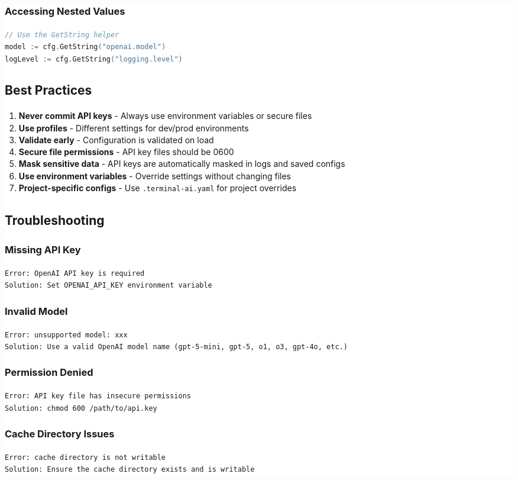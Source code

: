 ### Accessing Nested Values
```go
// Use the GetString helper
model := cfg.GetString("openai.model")
logLevel := cfg.GetString("logging.level")
```

## Best Practices

1. **Never commit API keys** - Always use environment variables or secure files
2. **Use profiles** - Different settings for dev/prod environments
3. **Validate early** - Configuration is validated on load
4. **Secure file permissions** - API key files should be 0600
5. **Mask sensitive data** - API keys are automatically masked in logs and saved configs
6. **Use environment variables** - Override settings without changing files
7. **Project-specific configs** - Use `.terminal-ai.yaml` for project overrides

## Troubleshooting

### Missing API Key
```
Error: OpenAI API key is required
Solution: Set OPENAI_API_KEY environment variable
```

### Invalid Model
```
Error: unsupported model: xxx
Solution: Use a valid OpenAI model name (gpt-5-mini, gpt-5, o1, o3, gpt-4o, etc.)
```

### Permission Denied
```
Error: API key file has insecure permissions
Solution: chmod 600 /path/to/api.key
```

### Cache Directory Issues
```
Error: cache directory is not writable
Solution: Ensure the cache directory exists and is writable
```
